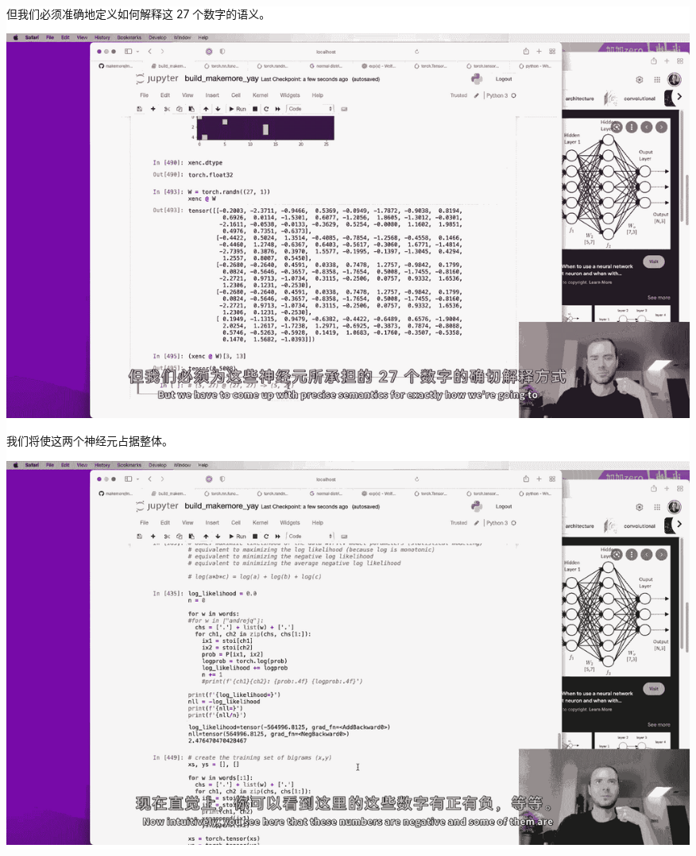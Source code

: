 但我们必须准确地定义如何解释这 27 个数字的语义。

![](img/9b0f3ae8b78024dba93e80534d70c09b_302.png)

我们将使这两个神经元占据整体。

![](img/9b0f3ae8b78024dba93e80534d70c09b_304.png)
